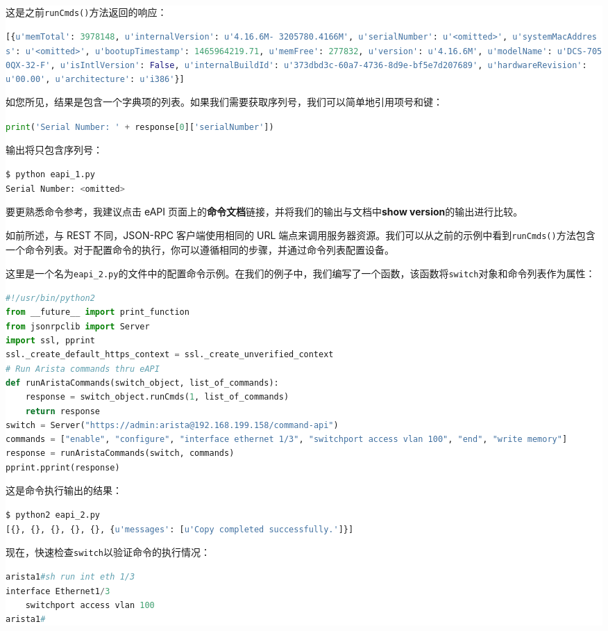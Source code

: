 这是之前`runCmds()`方法返回的响应：

```py
[{u'memTotal': 3978148, u'internalVersion': u'4.16.6M- 3205780.4166M', u'serialNumber': u'<omitted>', u'systemMacAddress': u'<omitted>', u'bootupTimestamp': 1465964219.71, u'memFree': 277832, u'version': u'4.16.6M', u'modelName': u'DCS-7050QX-32-F', u'isIntlVersion': False, u'internalBuildId': u'373dbd3c-60a7-4736-8d9e-bf5e7d207689', u'hardwareRevision': u'00.00', u'architecture': u'i386'}] 
```

如您所见，结果是包含一个字典项的列表。如果我们需要获取序列号，我们可以简单地引用项号和键：

```py
print('Serial Number: ' + response[0]['serialNumber']) 
```

输出将只包含序列号：

```py
$ python eapi_1.py 
Serial Number: <omitted> 
```

要更熟悉命令参考，我建议点击 eAPI 页面上的**命令文档**链接，并将我们的输出与文档中**show version**的输出进行比较。

如前所述，与 REST 不同，JSON-RPC 客户端使用相同的 URL 端点来调用服务器资源。我们可以从之前的示例中看到`runCmds()`方法包含一个命令列表。对于配置命令的执行，你可以遵循相同的步骤，并通过命令列表配置设备。

这里是一个名为`eapi_2.py`的文件中的配置命令示例。在我们的例子中，我们编写了一个函数，该函数将`switch`对象和命令列表作为属性：

```py
#!/usr/bin/python2
from __future__ import print_function
from jsonrpclib import Server
import ssl, pprint
ssl._create_default_https_context = ssl._create_unverified_context
# Run Arista commands thru eAPI
def runAristaCommands(switch_object, list_of_commands):
    response = switch_object.runCmds(1, list_of_commands)
    return response
switch = Server("https://admin:arista@192.168.199.158/command-api") 
commands = ["enable", "configure", "interface ethernet 1/3", "switchport access vlan 100", "end", "write memory"]
response = runAristaCommands(switch, commands)
pprint.pprint(response) 
```

这是命令执行输出的结果：

```py
$ python2 eapi_2.py
[{}, {}, {}, {}, {}, {u'messages': [u'Copy completed successfully.']}] 
```

现在，快速检查`switch`以验证命令的执行情况：

```py
arista1#sh run int eth 1/3 
interface Ethernet1/3
    switchport access vlan 100 
arista1# 
```
